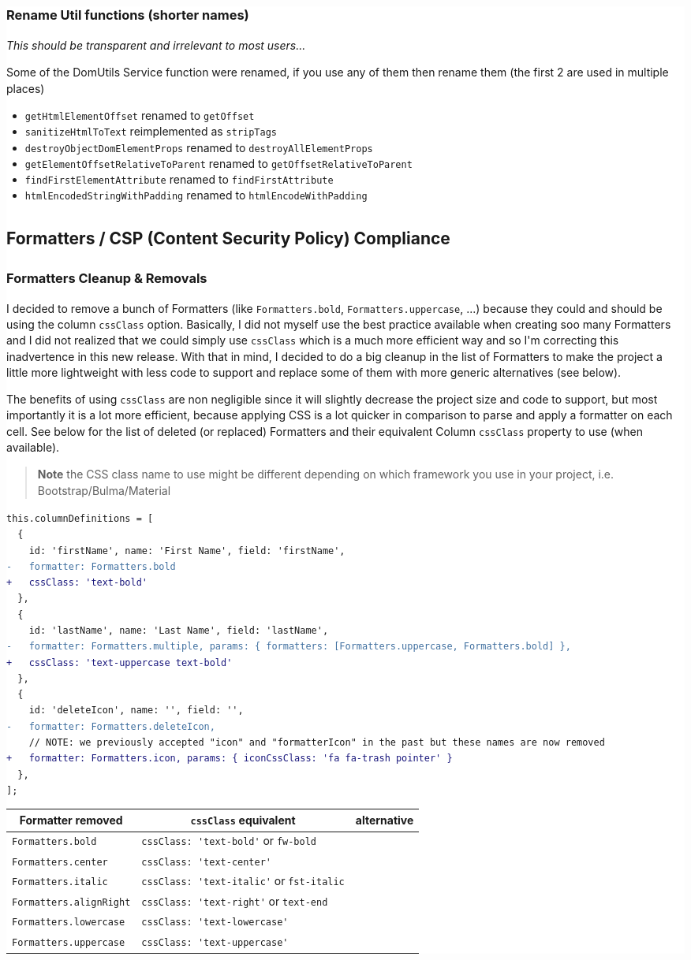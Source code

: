 ### Rename Util functions (shorter names)
_This should be transparent and irrelevant to most users..._

Some of the DomUtils Service function were renamed, if you use any of them then rename them (the first 2 are used in multiple places)
- `getHtmlElementOffset` renamed to `getOffset`
- `sanitizeHtmlToText` reimplemented as `stripTags`
- `destroyObjectDomElementProps` renamed to `destroyAllElementProps`
- `getElementOffsetRelativeToParent` renamed to `getOffsetRelativeToParent`
- `findFirstElementAttribute` renamed to `findFirstAttribute`
- `htmlEncodedStringWithPadding` renamed to `htmlEncodeWithPadding`

## Formatters / CSP (Content Security Policy) Compliance
### Formatters Cleanup & Removals
I decided to remove a bunch of Formatters (like `Formatters.bold`, `Formatters.uppercase`, ...) because they could and should be using the column `cssClass` option. Basically, I did not myself use the best practice available when creating soo many Formatters and I did not realized that we could simply use `cssClass` which is a much more efficient way and so I'm correcting this inadvertence in this new release. With that in mind, I decided to do a big cleanup in the list of Formatters to make the project a little more lightweight with less code to support and replace some of them with more generic alternatives (see below).

The benefits of using `cssClass` are non negligible since it will slightly decrease the project size and code to support, but most importantly it is a lot more efficient, because applying CSS is a lot quicker in comparison to parse and apply a formatter on each cell. See below for the list of deleted (or replaced) Formatters and their equivalent Column `cssClass` property to use (when available).

> **Note** the CSS class name to use might be different depending on which framework you use in your project, i.e. Bootstrap/Bulma/Material

```diff
this.columnDefinitions = [
  {
    id: 'firstName', name: 'First Name', field: 'firstName',
-   formatter: Formatters.bold
+   cssClass: 'text-bold'
  },
  {
    id: 'lastName', name: 'Last Name', field: 'lastName',
-   formatter: Formatters.multiple, params: { formatters: [Formatters.uppercase, Formatters.bold] },
+   cssClass: 'text-uppercase text-bold'
  },
  {
    id: 'deleteIcon', name: '', field: '',
-   formatter: Formatters.deleteIcon,
    // NOTE: we previously accepted "icon" and "formatterIcon" in the past but these names are now removed
+   formatter: Formatters.icon, params: { iconCssClass: 'fa fa-trash pointer' }
  },
];
```
| Formatter removed | `cssClass` equivalent | alternative |
| ------------------|-----------------------|------------------------|
| `Formatters.bold` | `cssClass: 'text-bold'` or `fw-bold` |
| `Formatters.center` | `cssClass: 'text-center'` |
| `Formatters.italic` | `cssClass: 'text-italic'` or `fst-italic` |
| `Formatters.alignRight` | `cssClass: 'text-right'` or `text-end` |
| `Formatters.lowercase` | `cssClass: 'text-lowercase'`|
| `Formatters.uppercase` | `cssClass: 'text-uppercase'`|